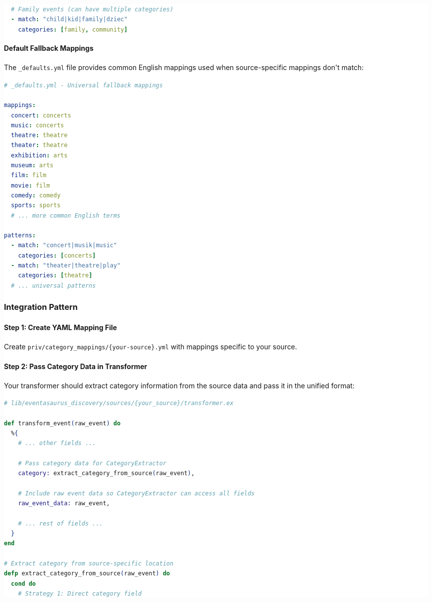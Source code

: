 ```yaml
  # Family events (can have multiple categories)
  - match: "child|kid|family|dziec"
    categories: [family, community]
```

#### Default Fallback Mappings

The `_defaults.yml` file provides common English mappings used when source-specific mappings don't match:

```yaml
# _defaults.yml - Universal fallback mappings

mappings:
  concert: concerts
  music: concerts
  theatre: theatre
  theater: theatre
  exhibition: arts
  museum: arts
  film: film
  movie: film
  comedy: comedy
  sports: sports
  # ... more common English terms

patterns:
  - match: "concert|musik|music"
    categories: [concerts]
  - match: "theater|theatre|play"
    categories: [theatre]
  # ... universal patterns
```

### Integration Pattern

#### Step 1: Create YAML Mapping File

Create `priv/category_mappings/{your-source}.yml` with mappings specific to your source.

#### Step 2: Pass Category Data in Transformer

Your transformer should extract category information from the source data and pass it in the unified format:

```elixir
# lib/eventasaurus_discovery/sources/{your_source}/transformer.ex

def transform_event(raw_event) do
  %{
    # ... other fields ...

    # Pass category data for CategoryExtractor
    category: extract_category_from_source(raw_event),

    # Include raw event data so CategoryExtractor can access all fields
    raw_event_data: raw_event,

    # ... rest of fields ...
  }
end

# Extract category from source-specific location
defp extract_category_from_source(raw_event) do
  cond do
    # Strategy 1: Direct category field
```